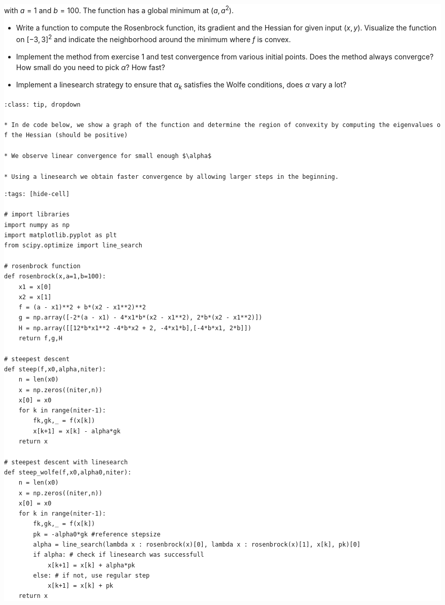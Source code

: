 with $a = 1$ and $b = 100$. The function has a global minimum at $(a, a^2)$.


* Write a function to compute the Rosenbrock function, its gradient and the Hessian for given input $(x,y)$. Visualize the function on $[-3,3]^2$ and indicate the neighborhood around the minimum where $f$ is convex.

* Implement the method from exercise 1 and test convergence from various initial points. Does the method always convergce? How small do you need to pick $\alpha$? How fast?

* Implement a linesearch strategy to ensure that $\alpha_k$ satisfies the Wolfe conditions, does $\alpha$ vary a lot?

```{admonition} Answer
:class: tip, dropdown

* In de code below, we show a graph of the function and determine the region of convexity by computing the eigenvalues of the Hessian (should be positive)

* We observe linear convergence for small enough $\alpha$

* Using a linesearch we obtain faster convergence by allowing larger steps in the beginning.
```

```{code-cell} ipython3
:tags: [hide-cell]

# import libraries
import numpy as np
import matplotlib.pyplot as plt
from scipy.optimize import line_search

# rosenbrock function
def rosenbrock(x,a=1,b=100):
    x1 = x[0]
    x2 = x[1]
    f = (a - x1)**2 + b*(x2 - x1**2)**2
    g = np.array([-2*(a - x1) - 4*x1*b*(x2 - x1**2), 2*b*(x2 - x1**2)])
    H = np.array([[12*b*x1**2 -4*b*x2 + 2, -4*x1*b],[-4*b*x1, 2*b]])
    return f,g,H

# steepest descent
def steep(f,x0,alpha,niter):
    n = len(x0)
    x = np.zeros((niter,n))
    x[0] = x0
    for k in range(niter-1):
        fk,gk,_ = f(x[k])
        x[k+1] = x[k] - alpha*gk
    return x

# steepest descent with linesearch
def steep_wolfe(f,x0,alpha0,niter):
    n = len(x0)
    x = np.zeros((niter,n))
    x[0] = x0
    for k in range(niter-1):
        fk,gk,_ = f(x[k])
        pk = -alpha0*gk #reference stepsize
        alpha = line_search(lambda x : rosenbrock(x)[0], lambda x : rosenbrock(x)[1], x[k], pk)[0]
        if alpha: # check if linesearch was successfull
            x[k+1] = x[k] + alpha*pk
        else: # if not, use regular step
            x[k+1] = x[k] + pk
    return x
```
